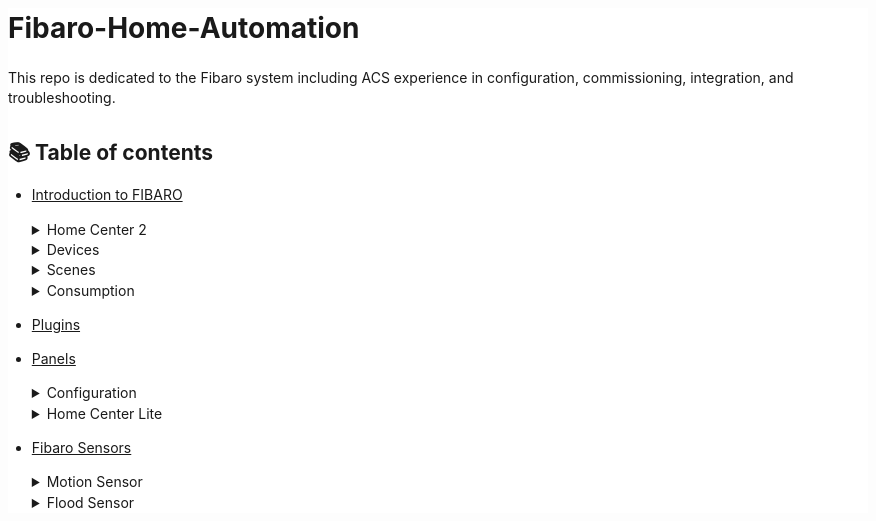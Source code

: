 # Fibaro-Home-Automation
This repo is dedicated to the Fibaro system including ACS experience in configuration, commissioning, integration, and troubleshooting. 
## 📚 __Table of contents__

- [Introduction to FIBARO](#1-introduction-to-fibaro-)
  <details><summary>Home Center 2</summary></details>
  <details><summary>Devices</summary></details>       
  <details><summary>Scenes</summary></details>   
     <details>
     <summary>Consumption</summary>

     - [Energy Panel](#energy-panel)
     - [Temperature Panel](#temperature-panel)

       </details>
     - [Plugins](#plugins)
     - [Panels](#panels) 
       <details>      
       <summary>Configuration</summary>

       - [General Information](#general-information)
       - [Access Control](#access-control)
       - [Backup & Recovery](#backup--recovery)
       - [Diagnostics](#diagnostics)
       - [Gateway connections](#gateway-connections)
       - [LAN Settings](#lan-settings)
       - [Location](#location)
       - [Notification Center](#notification-center)
       - [Wizard HC](#wizard-hc)
       - [Z-Wave network](#z-wave-network)
       - [Notes on FIBARO](#notes-on-fibaro)
       
       </details>
       <details>
       <summary>Home Center Lite</summary>

       - [Installation HCL](#installation-hcl)      
       </details>

* [Fibaro Sensors](#-fibaro-sensors)  
   
   <details><summary>Motion Sensor</summary></details>
     
     <details>
     <summary>Flood Sensor</summary>
       
     - [FS_Installation](#fs_installation)
         - [FS_Adding to network](#fs_adding-to-the-network)
         - [FS_Resetting Sensor](#fs_resetting-sensor)
     - [FS_Configuration](#fs_configuration)
         - [FS_Associations](#fs_associations)
         - [FS_Advanced Parameters](#-fs_advanced-prameters-)
